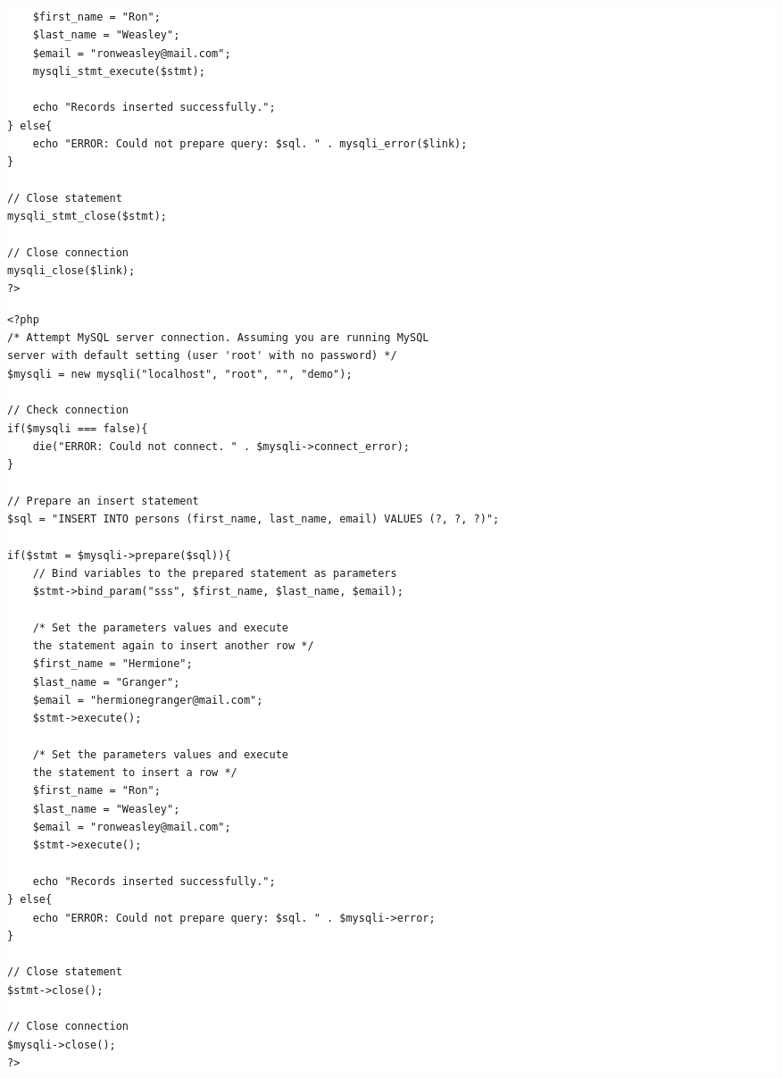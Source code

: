 ```
    $first_name = "Ron";
    $last_name = "Weasley";
    $email = "ronweasley@mail.com";
    mysqli_stmt_execute($stmt);

    echo "Records inserted successfully.";
} else{
    echo "ERROR: Could not prepare query: $sql. " . mysqli_error($link);
}

// Close statement
mysqli_stmt_close($stmt);

// Close connection
mysqli_close($link);
?>
```

```
<?php
/* Attempt MySQL server connection. Assuming you are running MySQL
server with default setting (user 'root' with no password) */
$mysqli = new mysqli("localhost", "root", "", "demo");

// Check connection
if($mysqli === false){
    die("ERROR: Could not connect. " . $mysqli->connect_error);
}

// Prepare an insert statement
$sql = "INSERT INTO persons (first_name, last_name, email) VALUES (?, ?, ?)";

if($stmt = $mysqli->prepare($sql)){
    // Bind variables to the prepared statement as parameters
    $stmt->bind_param("sss", $first_name, $last_name, $email);

    /* Set the parameters values and execute
    the statement again to insert another row */
    $first_name = "Hermione";
    $last_name = "Granger";
    $email = "hermionegranger@mail.com";
    $stmt->execute();

    /* Set the parameters values and execute
    the statement to insert a row */
    $first_name = "Ron";
    $last_name = "Weasley";
    $email = "ronweasley@mail.com";
    $stmt->execute();

    echo "Records inserted successfully.";
} else{
    echo "ERROR: Could not prepare query: $sql. " . $mysqli->error;
}

// Close statement
$stmt->close();

// Close connection
$mysqli->close();
?>
```
